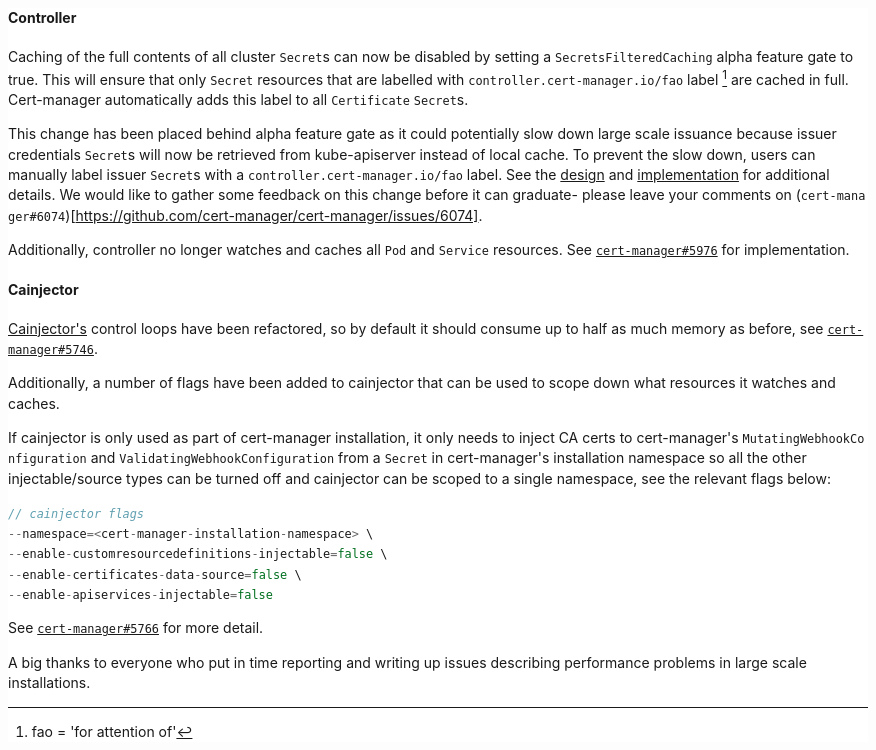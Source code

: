 #### Controller

Caching of the full contents of all cluster `Secret`s can now be disabled by
setting a `SecretsFilteredCaching` alpha feature gate to true. This will ensure
that only `Secret` resources that are labelled with
`controller.cert-manager.io/fao` label [^1] are cached in full. Cert-manager
automatically adds this label to all `Certificate` `Secret`s.

This change has been placed behind alpha feature gate as it could potentially
slow down large scale issuance because issuer credentials `Secret`s will now be
retrieved from kube-apiserver instead of local cache. To prevent the slow down,
users can manually label issuer `Secret`s with a
`controller.cert-manager.io/fao` label.
See the
[design](https://github.com/cert-manager/cert-manager/blob/master/design/20221205-memory-management.md)
and [implementation](https://github.com/cert-manager/cert-manager/pull/5824) for
additional details.
We would like to gather some feedback on this change before
it can graduate- please leave your comments on
(`cert-manager#6074`)[https://github.com/cert-manager/cert-manager/issues/6074].

Additionally, controller no longer watches and caches all `Pod` and `Service`
resources.
See [`cert-manager#5976`](https://github.com/cert-manager/cert-manager/pull/5976) for implementation.

#### Cainjector

[Cainjector's](../../concepts/ca-injector.md) control loops have been refactored, so by default it should
consume up to half as much memory as before, see
[`cert-manager#5746`](https://github.com/cert-manager/cert-manager/pull/5746).

Additionally, a number of flags have been added to cainjector that can be used
to scope down what resources it watches and caches.

If cainjector is only used as part of cert-manager installation, it only needs
to inject CA certs to cert-manager's `MutatingWebhookConfiguration` and
`ValidatingWebhookConfiguration` from a `Secret` in cert-manager's installation
namespace so all the other injectable/source types can be turned off and
cainjector can be scoped to a single namespace, see the relevant flags below:

```go
// cainjector flags
--namespace=<cert-manager-installation-namespace> \
--enable-customresourcedefinitions-injectable=false \
--enable-certificates-data-source=false \
--enable-apiservices-injectable=false
```

See [`cert-manager#5766`](https://github.com/cert-manager/cert-manager/pull/5766) for more detail.

A big thanks to everyone who put in time reporting and writing up issues
describing performance problems in large scale installations.


[^1]: fao = 'for attention of'